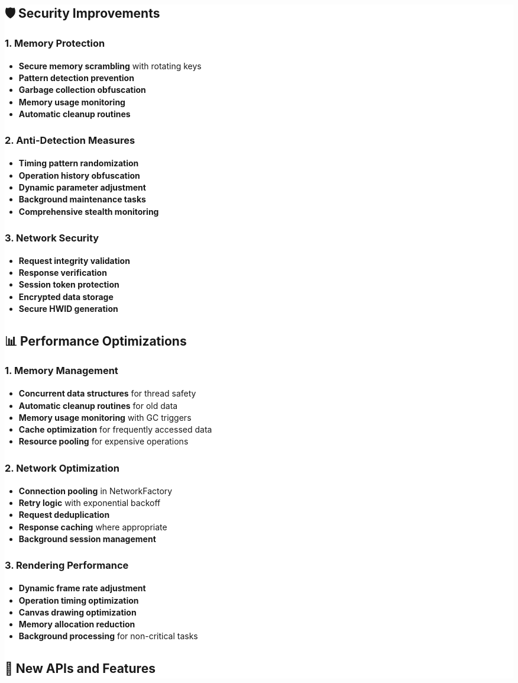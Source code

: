 ## 🛡️ Security Improvements

### 1. Memory Protection
- **Secure memory scrambling** with rotating keys
- **Pattern detection prevention** 
- **Garbage collection obfuscation**
- **Memory usage monitoring**
- **Automatic cleanup routines**

### 2. Anti-Detection Measures
- **Timing pattern randomization**
- **Operation history obfuscation**
- **Dynamic parameter adjustment**
- **Background maintenance tasks**
- **Comprehensive stealth monitoring**

### 3. Network Security
- **Request integrity validation**
- **Response verification**
- **Session token protection**
- **Encrypted data storage**
- **Secure HWID generation**

## 📊 Performance Optimizations

### 1. Memory Management
- **Concurrent data structures** for thread safety
- **Automatic cleanup routines** for old data
- **Memory usage monitoring** with GC triggers
- **Cache optimization** for frequently accessed data
- **Resource pooling** for expensive operations

### 2. Network Optimization
- **Connection pooling** in NetworkFactory
- **Retry logic** with exponential backoff
- **Request deduplication**
- **Response caching** where appropriate
- **Background session management**

### 3. Rendering Performance
- **Dynamic frame rate adjustment**
- **Operation timing optimization**
- **Canvas drawing optimization**
- **Memory allocation reduction**
- **Background processing** for non-critical tasks

## 🔧 New APIs and Features
